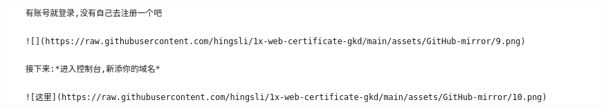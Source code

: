 		有账号就登录,没有自己去注册一个吧

		![](https://raw.githubusercontent.com/hingsli/1x-web-certificate-gkd/main/assets/GitHub-mirror/9.png)

		接下来:*进入控制台,新添你的域名*

		![这里](https://raw.githubusercontent.com/hingsli/1x-web-certificate-gkd/main/assets/GitHub-mirror/10.png)
